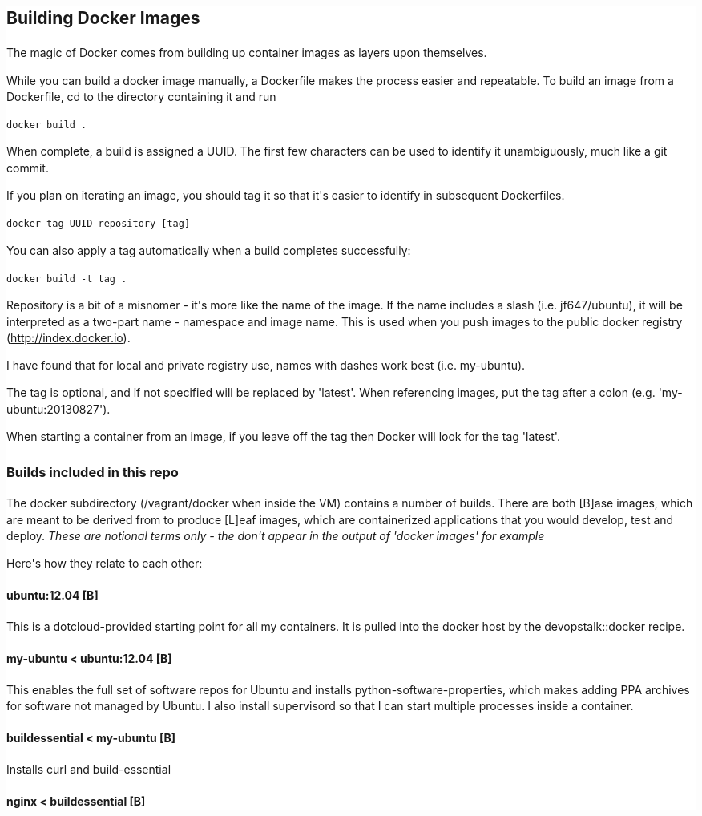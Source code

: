 ## Building Docker Images

The magic of Docker comes from building up container images as layers upon themselves.

While you can build a docker image manually, a Dockerfile makes the process easier and repeatable.  To build an image from a Dockerfile, cd to the directory containing it and run

    docker build .

When complete, a build is assigned a UUID.  The first few characters can be used to identify it unambiguously, much like a git commit.

If you plan on iterating an image, you should tag it so that it's easier to identify in subsequent Dockerfiles.

    docker tag UUID repository [tag]

You can also apply a tag automatically when a build completes successfully:

    docker build -t tag .

Repository is a bit of a misnomer - it's more like the name of the image.  If the name includes a slash (i.e. jf647/ubuntu), it will be interpreted as a two-part name - namespace and image name.  This is used when you push images to the public docker registry (http://index.docker.io).

I have found that for local and private registry use, names with dashes work best (i.e. my-ubuntu).

The tag is optional, and if not specified will be replaced by 'latest'.  When referencing images, put the tag after a colon (e.g. 'my-ubuntu:20130827').

When starting a container from an image, if you leave off the tag then Docker will look for the tag 'latest'.

### Builds included in this repo

The docker subdirectory (/vagrant/docker when inside the VM) contains a number of builds.  There are both [B]ase images, which are meant to be derived from to produce [L]eaf images, which are containerized applications that you would develop, test and deploy.  _These are notional terms only - the don't appear in the output of 'docker images' for example_

Here's how they relate to each other:

#### ubuntu:12.04 [B]

This is a dotcloud-provided starting point for all my containers.  It is pulled into the docker host by the devopstalk::docker recipe.

#### my-ubuntu < ubuntu:12.04 [B]

This enables the full set of software repos for Ubuntu and installs python-software-properties, which makes adding PPA archives for software not managed by Ubuntu.  I also install supervisord so that I can start multiple processes inside a container.

#### buildessential < my-ubuntu [B]

Installs curl and build-essential

#### nginx < buildessential [B]
